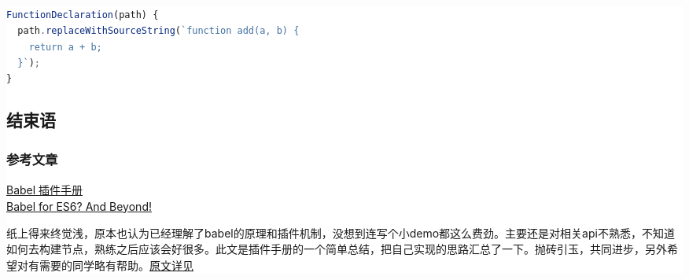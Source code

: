 ```js
FunctionDeclaration(path) {
  path.replaceWithSourceString(`function add(a, b) {
    return a + b;
  }`);
}
```

## 结束语  
### 参考文章   
[Babel 插件手册](https://github.com/jamiebuilds/babel-handbook/blob/master/translations/zh-Hans/plugin-handbook.md#toc-replacing-a-node)   
[Babel for ES6? And Beyond!](https://www.h5jun.com/post/babel-for-es6-and-beyond.html)   

纸上得来终觉浅，原本也认为已经理解了babel的原理和插件机制，没想到连写个小demo都这么费劲。主要还是对相关api不熟悉，不知道如何去构建节点，熟练之后应该会好很多。此文是插件手册的一个简单总结，把自己实现的思路汇总了一下。抛砖引玉，共同进步，另外希望对有需要的同学略有帮助。[原文详见](https://github.com/xiaoxiangdaiyu/blog)




